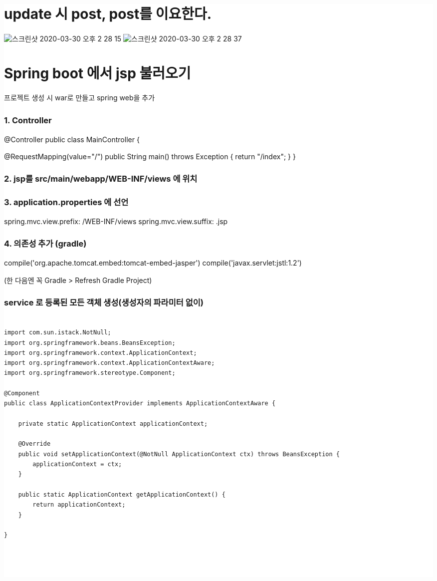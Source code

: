 update 시 post, post를 이요한다.
=============================

<img width="546" alt="스크린샷 2020-03-30 오후 2 28 15" src="https://user-images.githubusercontent.com/60742564/77878224-d0acd200-7292-11ea-9376-f0d30224d8f4.png">



<img width="664" alt="스크린샷 2020-03-30 오후 2 28 37" src="https://user-images.githubusercontent.com/60742564/77878253-e0c4b180-7292-11ea-9800-7568dc284bde.png">

Spring boot 에서 jsp 불러오기
==========================
프로젝트 생성 시 war로 만들고 spring web을 추가

### 1. Controller

@Controller
public class MainController {

@RequestMapping(value="/")
public String main() throws Exception { 
return "/index";
}
}

### 2. jsp를 src/main/webapp/WEB-INF/views 에 위치

### 3. application.properties 에 선언

spring.mvc.view.prefix: /WEB-INF/views
spring.mvc.view.suffix: .jsp

### 4. 의존성 추가 (gradle)

compile('org.apache.tomcat.embed:tomcat-embed-jasper')
compile('javax.servlet:jstl:1.2')

(한 다음엔 꼭 Gradle > Refresh Gradle Project)


### service 로 등록된 모든 객체 생성(생성자의 파라미터 없이)

<pre>
<code>
import com.sun.istack.NotNull;
import org.springframework.beans.BeansException;
import org.springframework.context.ApplicationContext;
import org.springframework.context.ApplicationContextAware;
import org.springframework.stereotype.Component;

@Component
public class ApplicationContextProvider implements ApplicationContextAware {

    private static ApplicationContext applicationContext;

    @Override
    public void setApplicationContext(@NotNull ApplicationContext ctx) throws BeansException {
        applicationContext = ctx;
    }

    public static ApplicationContext getApplicationContext() {
        return applicationContext;
    }

}

</pre>
</code>

